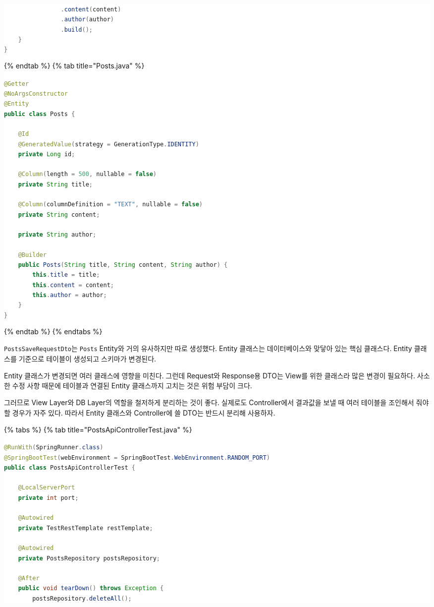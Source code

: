 ```java
                .content(content)
                .author(author)
                .build();
    }
}
```
{% endtab %}
{% tab title="Posts.java" %}
```java
@Getter
@NoArgsConstructor
@Entity 
public class Posts {

    @Id
    @GeneratedValue(strategy = GenerationType.IDENTITY)
    private Long id;

    @Column(length = 500, nullable = false)
    private String title;

    @Column(columnDefinition = "TEXT", nullable = false)
    private String content;

    private String author;

    @Builder
    public Posts(String title, String content, String author) {
        this.title = title;
        this.content = content;
        this.author = author;
    }
}
```
{% endtab %}
{% endtabs %}

`PostsSaveRequestDto`는 `Posts` Entity와 거의 유사하지만 따로 생성했다. Entity 클래스는 데이터베이스와 맞닿아 있는 핵심 클래스다. Entity 클래스를 기준으로 테이블이 생성되고 스키마가 변경된다.

Entity 클래스가 변경되면 여러 클래스에 영향을 미친다. 그런데 Request와 Response용 DTO는 View를 위한 클래스라 많은 변경이 필요하다. 사소한 수정 사항 때문에 테이블과 연결된 Entity 클래스까지 고치는 것은 위험 부담이 크다.

그러므로 View Layer와 DB Layer의 역할을 철저하게 분리하는 것이 좋다. 실제로도 Controller에서 결과값을 보낼 때 여러 테이블을 조인해서 줘야할 경우가 자주 있다. 따라서 Entity 클래스와 Controller에 쓸 DTO는 반드시 분리해 사용하자.


{% tabs %}
{% tab title="PostsApiControllerTest.java" %}
```java
@RunWith(SpringRunner.class)
@SpringBootTest(webEnvironment = SpringBootTest.WebEnvironment.RANDOM_PORT)
public class PostsApiControllerTest {

    @LocalServerPort
    private int port;

    @Autowired
    private TestRestTemplate restTemplate;

    @Autowired
    private PostsRepository postsRepository;

    @After
    public void tearDown() throws Exception {
        postsRepository.deleteAll();
```